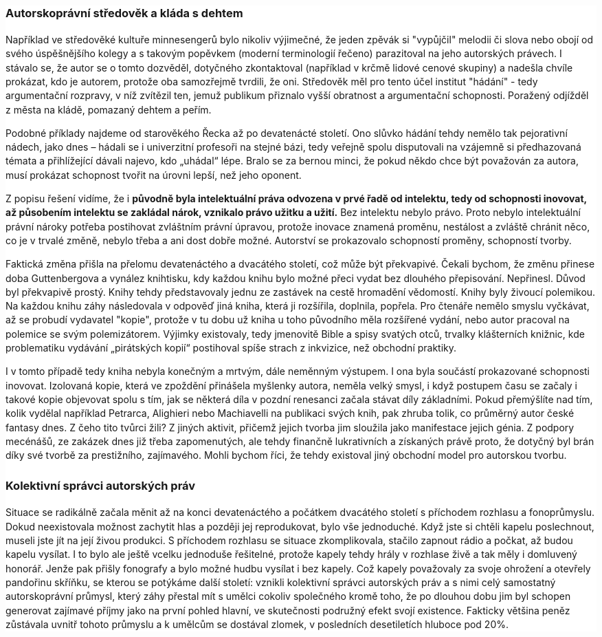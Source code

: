 <h3>Autorskoprávní středověk a kláda s dehtem</h3>

Například ve středověké kultuře minnesengerů bylo nikoliv výjimečné, že jeden zpěvák si "vypůjčil" melodii či slova nebo obojí od svého úspěšnějšího kolegy a s takovým popěvkem (moderní terminologií řečeno) parazitoval na jeho autorských právech. I stávalo se, že autor se o tomto dozvěděl, dotyčného zkontaktoval (například v krčmě lidové cenové skupiny) a nadešla chvíle prokázat, kdo je autorem, protože oba samozřejmě tvrdili, že oni. Středověk měl pro tento účel institut "hádání" - tedy argumentační rozpravy, v níž zvítězil ten, jemuž publikum přiznalo vyšší obratnost a argumentační schopnosti. Poražený odjížděl z města na kládě, pomazaný dehtem a peřím. 

Podobné příklady najdeme od starověkého Řecka až po devatenácté století. Ono slůvko hádání tehdy nemělo tak pejorativní nádech, jako dnes – hádali se i univerzitní profesoři na stejné bázi, tedy veřejně spolu disputovali na vzájemně si předhazovaná témata a přihlížející dávali najevo, kdo „uhádal“ lépe. Bralo se za bernou minci, že pokud někdo chce být považován za autora, musí prokázat schopnost tvořit na úrovni lepší, než jeho oponent.

Z popisu řešení vidíme, že i <strong>původně byla intelektuální práva odvozena v prvé řadě od intelektu, tedy od schopnosti inovovat, až působením intelektu se zakládal nárok, vznikalo právo užitku a užití.</strong> Bez intelektu nebylo právo. Proto nebylo intelektuální právní nároky potřeba postihovat zvláštním právní úpravou, protože inovace znamená proměnu, nestálost a zvláště chránit něco, co je v trvalé změně, nebylo třeba a ani dost dobře možné. Autorství se prokazovalo schopností proměny, schopností tvorby.  
 
Faktická změna přišla na přelomu devatenáctého a dvacátého století, což může být překvapivé. Čekali bychom, že změnu přinese doba Guttenbergova a vynález knihtisku, kdy každou knihu bylo možné přeci vydat bez dlouhého přepisování. Nepřinesl. Důvod byl překvapivě prostý. Knihy tehdy představovaly jednu ze zastávek na cestě hromadění vědomostí. Knihy byly živoucí polemikou. Na každou knihu záhy následovala v odpověď jiná kniha, která ji rozšířila, doplnila, popřela. Pro  čtenáře nemělo smyslu vyčkávat, až se probudí vydavatel "kopie", protože v tu dobu už kniha u toho původního měla rozšířené vydání, nebo autor pracoval na polemice se svým polemizátorem. Výjimky existovaly, tedy jmenovitě Bible a spisy svatých otců, trvalky klášterních knižnic, kde problematiku vydávání „pirátských kopií“ postihoval spíše strach z inkvizice, než obchodní praktiky.

I v tomto případě tedy kniha nebyla konečným a mrtvým, dále neměnným výstupem. I ona byla součástí prokazované schopnosti inovovat. Izolovaná kopie, která ve zpoždění přinášela myšlenky autora, neměla velký smysl, i když postupem času se začaly i takové kopie objevovat spolu s tím, jak se některá díla v pozdní renesanci začala stávat díly základními. Pokud přemýšlíte nad tím, kolik vydělal například Petrarca, Alighieri nebo Machiavelli na publikaci svých knih, pak zhruba tolik, co průměrný autor české fantasy dnes. Z čeho tito tvůrci žili? Z jiných aktivit, přičemž jejich tvorba jim sloužila jako manifestace jejich génia. Z podpory mecénášů, ze zakázek dnes již třeba zapomenutých, ale tehdy finančně lukrativních a získaných právě proto, že dotyčný byl brán díky své tvorbě za prestižního, zajímavého. Mohli bychom říci, že tehdy existoval jiný obchodní model pro autorskou tvorbu.

<h3>Kolektivní správci autorských práv</h3>

Situace se radikálně začala měnit až na konci devatenáctého a počátkem dvacátého století s příchodem rozhlasu a fonoprůmyslu. Dokud neexistovala možnost zachytit hlas a později jej reprodukovat, bylo vše jednoduché. Když jste si chtěli kapelu poslechnout, museli jste jít na její živou produkci. S příchodem rozhlasu se situace zkomplikovala, stačilo zapnout rádio a počkat, až budou kapelu vysílat. I to bylo ale ještě vcelku jednoduše řešitelné, protože kapely tehdy hrály v rozhlase živě a tak měly i domluvený honorář. Jenže pak přišly fonografy a bylo možné hudbu vysílat i bez kapely. Což kapely považovaly za svoje ohrožení a otevřely pandořinu skříňku, se kterou se potýkáme další století: vznikli kolektivní správci autorských práv a s nimi celý samostatný autorskoprávní průmysl, který záhy přestal mít s umělci cokoliv společného kromě toho, že po dlouhou dobu jim byl schopen generovat zajímavé příjmy jako na první pohled hlavní, ve skutečnosti podružný efekt svojí existence. Fakticky většina peněz zůstávala uvnitř tohoto průmyslu a k umělcům se dostával zlomek, v posledních desetiletích hluboce pod 20%.
